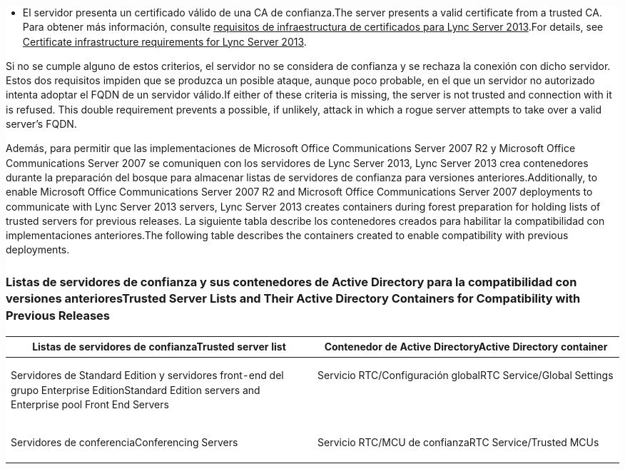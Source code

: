   - <span data-ttu-id="fbda9-193">El servidor presenta un certificado válido de una CA de confianza.</span><span class="sxs-lookup"><span data-stu-id="fbda9-193">The server presents a valid certificate from a trusted CA.</span></span> <span data-ttu-id="fbda9-194">Para obtener más información, consulte [requisitos de infraestructura de certificados para Lync Server 2013](lync-server-2013-certificate-infrastructure-requirements.md).</span><span class="sxs-lookup"><span data-stu-id="fbda9-194">For details, see [Certificate infrastructure requirements for Lync Server 2013](lync-server-2013-certificate-infrastructure-requirements.md).</span></span>

<span data-ttu-id="fbda9-p120">Si no se cumple alguno de estos criterios, el servidor no se considera de confianza y se rechaza la conexión con dicho servidor. Estos dos requisitos impiden que se produzca un posible ataque, aunque poco probable, en el que un servidor no autorizado intenta adoptar el FQDN de un servidor válido.</span><span class="sxs-lookup"><span data-stu-id="fbda9-p120">If either of these criteria is missing, the server is not trusted and connection with it is refused. This double requirement prevents a possible, if unlikely, attack in which a rogue server attempts to take over a valid server’s FQDN.</span></span>

<span data-ttu-id="fbda9-197">Además, para permitir que las implementaciones de Microsoft Office Communications Server 2007 R2 y Microsoft Office Communications Server 2007 se comuniquen con los servidores de Lync Server 2013, Lync Server 2013 crea contenedores durante la preparación del bosque para almacenar listas de servidores de confianza para versiones anteriores.</span><span class="sxs-lookup"><span data-stu-id="fbda9-197">Additionally, to enable Microsoft Office Communications Server 2007 R2 and Microsoft Office Communications Server 2007 deployments to communicate with Lync Server 2013 servers, Lync Server 2013 creates containers during forest preparation for holding lists of trusted servers for previous releases.</span></span> <span data-ttu-id="fbda9-198">La siguiente tabla describe los contenedores creados para habilitar la compatibilidad con implementaciones anteriores.</span><span class="sxs-lookup"><span data-stu-id="fbda9-198">The following table describes the containers created to enable compatibility with previous deployments.</span></span>

### <a name="trusted-server-lists-and-their-active-directory-containers-for-compatibility-with-previous-releases"></a><span data-ttu-id="fbda9-199">Listas de servidores de confianza y sus contenedores de Active Directory para la compatibilidad con versiones anteriores</span><span class="sxs-lookup"><span data-stu-id="fbda9-199">Trusted Server Lists and Their Active Directory Containers for Compatibility with Previous Releases</span></span>

<table>
<colgroup>
<col style="width: 50%" />
<col style="width: 50%" />
</colgroup>
<thead>
<tr class="header">
<th><span data-ttu-id="fbda9-200">Listas de servidores de confianza</span><span class="sxs-lookup"><span data-stu-id="fbda9-200">Trusted server list</span></span></th>
<th><span data-ttu-id="fbda9-201">Contenedor de Active Directory</span><span class="sxs-lookup"><span data-stu-id="fbda9-201">Active Directory container</span></span></th>
</tr>
</thead>
<tbody>
<tr class="odd">
<td><p><span data-ttu-id="fbda9-202">Servidores de Standard Edition y servidores front-end del grupo Enterprise Edition</span><span class="sxs-lookup"><span data-stu-id="fbda9-202">Standard Edition servers and Enterprise pool Front End Servers</span></span></p></td>
<td><p><span data-ttu-id="fbda9-203">Servicio RTC/Configuración global</span><span class="sxs-lookup"><span data-stu-id="fbda9-203">RTC Service/Global Settings</span></span></p></td>
</tr>
<tr class="even">
<td><p><span data-ttu-id="fbda9-204">Servidores de conferencia</span><span class="sxs-lookup"><span data-stu-id="fbda9-204">Conferencing Servers</span></span></p></td>
<td><p><span data-ttu-id="fbda9-205">Servicio RTC/MCU de confianza</span><span class="sxs-lookup"><span data-stu-id="fbda9-205">RTC Service/Trusted MCUs</span></span></p></td>
</tr>
<tr class="odd">